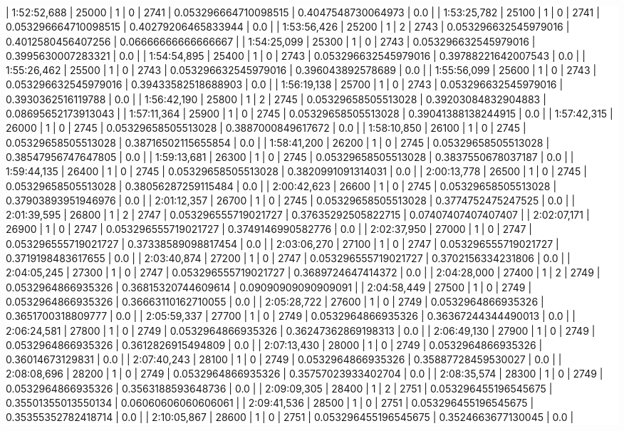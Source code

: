 | 1:52:52,688 | 25000 | 1    | 0                  | 2741      | 0.053296664710098515 | 0.4047548730064973   | 0.0                  |
| 1:53:25,782 | 25100 | 1    | 0                  | 2741      | 0.053296664710098515 | 0.40279206465833944  | 0.0                  |
| 1:53:56,426 | 25200 | 1    | 2                  | 2743      | 0.053296632545979016 | 0.4012580456407256   | 0.06666666666666667  |
| 1:54:25,099 | 25300 | 1    | 0                  | 2743      | 0.053296632545979016 | 0.3995630007283321   | 0.0                  |
| 1:54:54,895 | 25400 | 1    | 0                  | 2743      | 0.053296632545979016 | 0.39788221642007543  | 0.0                  |
| 1:55:26,462 | 25500 | 1    | 0                  | 2743      | 0.053296632545979016 | 0.396043892578689    | 0.0                  |
| 1:55:56,099 | 25600 | 1    | 0                  | 2743      | 0.053296632545979016 | 0.39433582518688903  | 0.0                  |
| 1:56:19,138 | 25700 | 1    | 0                  | 2743      | 0.053296632545979016 | 0.3930362516119788   | 0.0                  |
| 1:56:42,190 | 25800 | 1    | 2                  | 2745      | 0.05329658505513028  | 0.39203084832904883  | 0.08695652173913043  |
| 1:57:11,364 | 25900 | 1    | 0                  | 2745      | 0.05329658505513028  | 0.39041388138244915  | 0.0                  |
| 1:57:42,315 | 26000 | 1    | 0                  | 2745      | 0.05329658505513028  | 0.3887000849617672   | 0.0                  |
| 1:58:10,850 | 26100 | 1    | 0                  | 2745      | 0.05329658505513028  | 0.38716502115655854  | 0.0                  |
| 1:58:41,200 | 26200 | 1    | 0                  | 2745      | 0.05329658505513028  | 0.38547956747647805  | 0.0                  |
| 1:59:13,681 | 26300 | 1    | 0                  | 2745      | 0.05329658505513028  | 0.3837550678037187   | 0.0                  |
| 1:59:44,135 | 26400 | 1    | 0                  | 2745      | 0.05329658505513028  | 0.3820991091314031   | 0.0                  |
| 2:00:13,778 | 26500 | 1    | 0                  | 2745      | 0.05329658505513028  | 0.38056287259115484  | 0.0                  |
| 2:00:42,623 | 26600 | 1    | 0                  | 2745      | 0.05329658505513028  | 0.37903893951946976  | 0.0                  |
| 2:01:12,357 | 26700 | 1    | 0                  | 2745      | 0.05329658505513028  | 0.3774752475247525   | 0.0                  |
| 2:01:39,595 | 26800 | 1    | 2                  | 2747      | 0.053296555719021727 | 0.37635292505822715  | 0.07407407407407407  |
| 2:02:07,171 | 26900 | 1    | 0                  | 2747      | 0.053296555719021727 | 0.3749146990582776   | 0.0                  |
| 2:02:37,950 | 27000 | 1    | 0                  | 2747      | 0.053296555719021727 | 0.37338589098817454  | 0.0                  |
| 2:03:06,270 | 27100 | 1    | 0                  | 2747      | 0.053296555719021727 | 0.3719198483617655   | 0.0                  |
| 2:03:40,874 | 27200 | 1    | 0                  | 2747      | 0.053296555719021727 | 0.3702156334231806   | 0.0                  |
| 2:04:05,245 | 27300 | 1    | 0                  | 2747      | 0.053296555719021727 | 0.3689724647414372   | 0.0                  |
| 2:04:28,000 | 27400 | 1    | 2                  | 2749      | 0.0532964866935326   | 0.36815320744609614  | 0.09090909090909091  |
| 2:04:58,449 | 27500 | 1    | 0                  | 2749      | 0.0532964866935326   | 0.36663110162710055  | 0.0                  |
| 2:05:28,722 | 27600 | 1    | 0                  | 2749      | 0.0532964866935326   | 0.3651700318809777   | 0.0                  |
| 2:05:59,337 | 27700 | 1    | 0                  | 2749      | 0.0532964866935326   | 0.36367244344490013  | 0.0                  |
| 2:06:24,581 | 27800 | 1    | 0                  | 2749      | 0.0532964866935326   | 0.36247362869198313  | 0.0                  |
| 2:06:49,130 | 27900 | 1    | 0                  | 2749      | 0.0532964866935326   | 0.3612826915494809   | 0.0                  |
| 2:07:13,430 | 28000 | 1    | 0                  | 2749      | 0.0532964866935326   | 0.36014673129831     | 0.0                  |
| 2:07:40,243 | 28100 | 1    | 0                  | 2749      | 0.0532964866935326   | 0.35887728459530027  | 0.0                  |
| 2:08:08,696 | 28200 | 1    | 0                  | 2749      | 0.0532964866935326   | 0.35757023933402704  | 0.0                  |
| 2:08:35,574 | 28300 | 1    | 0                  | 2749      | 0.0532964866935326   | 0.3563188593648736   | 0.0                  |
| 2:09:09,305 | 28400 | 1    | 2                  | 2751      | 0.053296455196545675 | 0.35501355013550134  | 0.06060606060606061  |
| 2:09:41,536 | 28500 | 1    | 0                  | 2751      | 0.053296455196545675 | 0.35355352782418714  | 0.0                  |
| 2:10:05,867 | 28600 | 1    | 0                  | 2751      | 0.053296455196545675 | 0.3524663677130045   | 0.0                  |